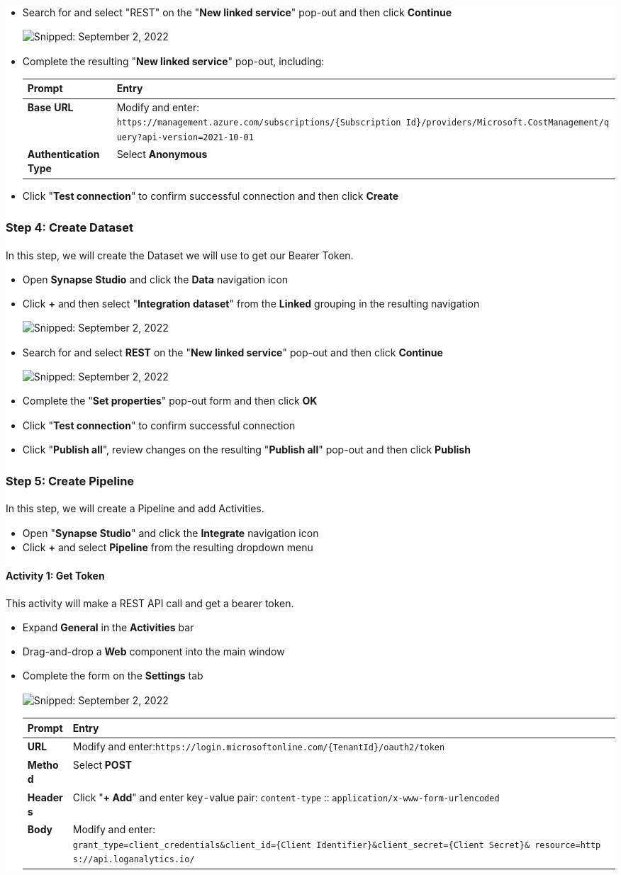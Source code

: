 * Search for and select "REST" on the "**New linked service**" pop-out and then click **Continue**

  <img src="https://user-images.githubusercontent.com/44923999/188169910-55df4aad-6c9f-434a-8fe9-f0b321aee9af.png" width="800" title="Snipped: September 2, 2022" />

* Complete the resulting "**New linked service**" pop-out, including:

  Prompt | Entry
  ------ | ------
  **Base URL** | Modify and enter:<br>`https://management.azure.com/subscriptions/{Subscription Id}/providers/Microsoft.CostManagement/query?api-version=2021-10-01`
  **Authentication Type** | Select **Anonymous**  

* Click "**Test connection**" to confirm successful connection and then click **Create**

### Step 4: Create Dataset
In this step, we will create the Dataset we will use to get our Bearer Token.

* Open **Synapse Studio** and click the **Data** navigation icon
* Click **+** and then select "**Integration dataset**" from the **Linked** grouping in the resulting navigation

  <img src="https://user-images.githubusercontent.com/44923999/188195944-563f1dae-23eb-487d-b2d0-1747a6058ee1.png" width="800" title="Snipped: September 2, 2022" />

* Search for and select **REST** on the "**New linked service**" pop-out and then click **Continue**

  <img src="https://user-images.githubusercontent.com/44923999/188196140-3ac10408-7991-4702-8d64-568f74b281c5.png" width="800" title="Snipped: September 2, 2022" />

* Complete the "**Set properties**" pop-out form and then click **OK**
* Click "**Test connection**" to confirm successful connection
* Click "**Publish all**", review changes on the resulting "**Publish all**" pop-out and then click **Publish**

### Step 5: Create Pipeline
In this step, we will create a Pipeline and add Activities.

* Open "**Synapse Studio**" and click the **Integrate** navigation icon
* Click **+** and select **Pipeline** from the resulting dropdown menu

#### Activity 1: Get Token
This activity will make a REST API call and get a bearer token.

* Expand **General** in the **Activities** bar
* Drag-and-drop a **Web** component into the main window
* Complete the form on the **Settings** tab

  <img src="https://user-images.githubusercontent.com/44923999/188197200-3f5083fd-fcc3-4a92-bbfa-bde3e01e77dc.png" width="800" title="Snipped: September 2, 2022" />

  Prompt | Entry
  ------ | ------
  **URL** | Modify and enter:`https://login.microsoftonline.com/{TenantId}/oauth2/token`  
  **Method** | Select **POST**  
  **Headers** | Click "**+ Add**" and enter key-value pair: `content-type` :: `application/x-www-form-urlencoded`
  **Body** | Modify and enter:<br> `grant_type=client_credentials&client_id={Client Identifier}&client_secret={Client Secret}& resource=https://api.loganalytics.io/`
